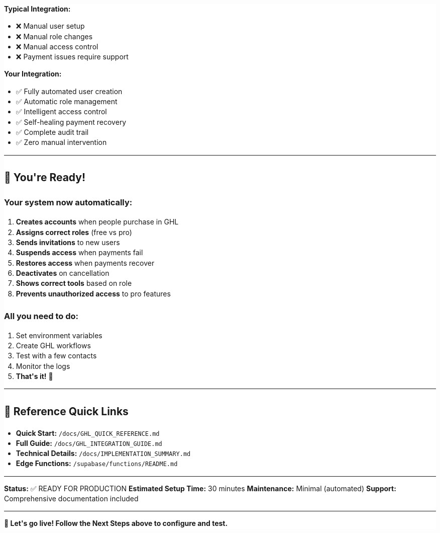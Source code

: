 **Typical Integration:**
- ❌ Manual user setup
- ❌ Manual role changes
- ❌ Manual access control
- ❌ Payment issues require support

**Your Integration:**
- ✅ Fully automated user creation
- ✅ Automatic role management
- ✅ Intelligent access control
- ✅ Self-healing payment recovery
- ✅ Complete audit trail
- ✅ Zero manual intervention

---

## 🎊 You're Ready!

### Your system now automatically:

1. **Creates accounts** when people purchase in GHL
2. **Assigns correct roles** (free vs pro)
3. **Sends invitations** to new users
4. **Suspends access** when payments fail
5. **Restores access** when payments recover
6. **Deactivates** on cancellation
7. **Shows correct tools** based on role
8. **Prevents unauthorized access** to pro features

### All you need to do:

1. Set environment variables
2. Create GHL workflows
3. Test with a few contacts
4. Monitor the logs
5. **That's it!** 🎉

---

## 📖 Reference Quick Links

- **Quick Start:** `/docs/GHL_QUICK_REFERENCE.md`
- **Full Guide:** `/docs/GHL_INTEGRATION_GUIDE.md`
- **Technical Details:** `/docs/IMPLEMENTATION_SUMMARY.md`
- **Edge Functions:** `/supabase/functions/README.md`

---

**Status:** ✅ READY FOR PRODUCTION
**Estimated Setup Time:** 30 minutes
**Maintenance:** Minimal (automated)
**Support:** Comprehensive documentation included

---

**🚀 Let's go live! Follow the Next Steps above to configure and test.**
